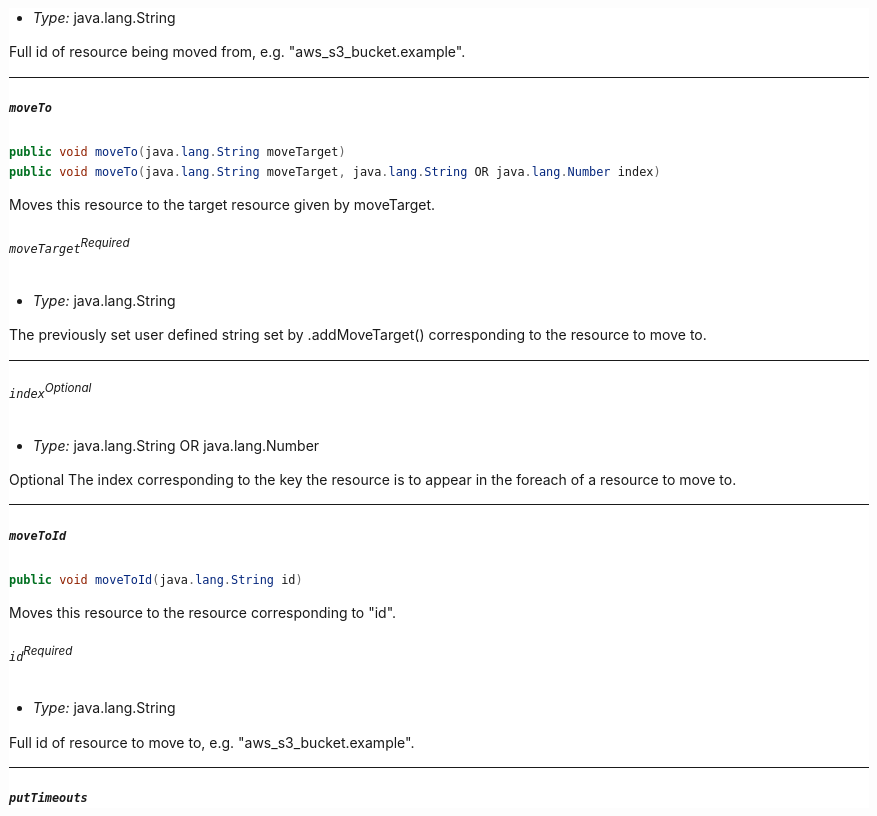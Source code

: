- *Type:* java.lang.String

Full id of resource being moved from, e.g. "aws_s3_bucket.example".

---

##### `moveTo` <a name="moveTo" id="@cdktf/provider-azuread.synchronizationJob.SynchronizationJob.moveTo"></a>

```java
public void moveTo(java.lang.String moveTarget)
public void moveTo(java.lang.String moveTarget, java.lang.String OR java.lang.Number index)
```

Moves this resource to the target resource given by moveTarget.

###### `moveTarget`<sup>Required</sup> <a name="moveTarget" id="@cdktf/provider-azuread.synchronizationJob.SynchronizationJob.moveTo.parameter.moveTarget"></a>

- *Type:* java.lang.String

The previously set user defined string set by .addMoveTarget() corresponding to the resource to move to.

---

###### `index`<sup>Optional</sup> <a name="index" id="@cdktf/provider-azuread.synchronizationJob.SynchronizationJob.moveTo.parameter.index"></a>

- *Type:* java.lang.String OR java.lang.Number

Optional The index corresponding to the key the resource is to appear in the foreach of a resource to move to.

---

##### `moveToId` <a name="moveToId" id="@cdktf/provider-azuread.synchronizationJob.SynchronizationJob.moveToId"></a>

```java
public void moveToId(java.lang.String id)
```

Moves this resource to the resource corresponding to "id".

###### `id`<sup>Required</sup> <a name="id" id="@cdktf/provider-azuread.synchronizationJob.SynchronizationJob.moveToId.parameter.id"></a>

- *Type:* java.lang.String

Full id of resource to move to, e.g. "aws_s3_bucket.example".

---

##### `putTimeouts` <a name="putTimeouts" id="@cdktf/provider-azuread.synchronizationJob.SynchronizationJob.putTimeouts"></a>
